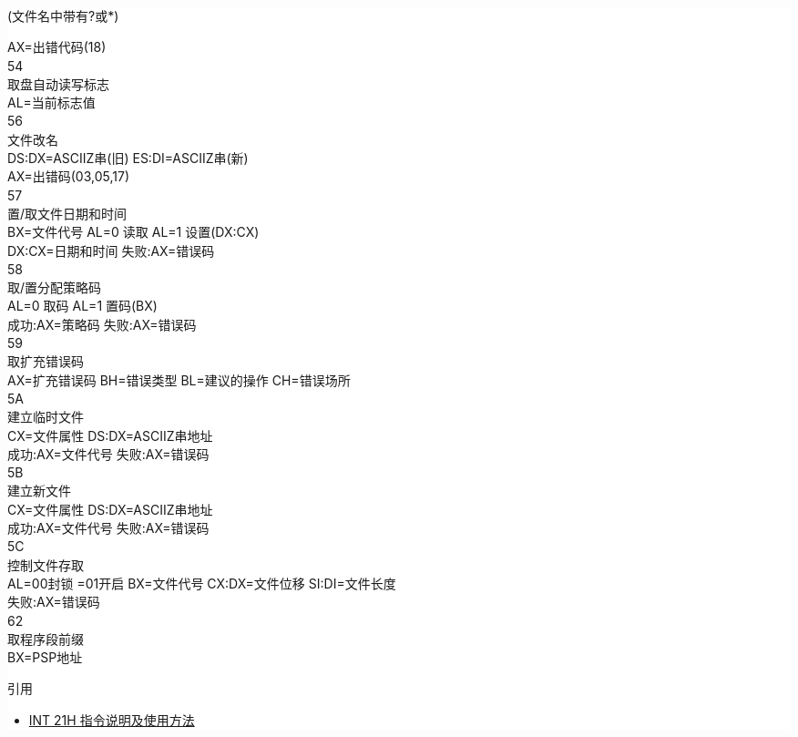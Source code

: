 (文件名中带有?或*)</div></td><td width="32%"><div align="left">AX=出错代码(18)</div></td></tr><tr><td width="6%"><div align="left">54</div></td><td width="31%"><div align="left">取盘自动读写标志</div></td><td width="31%"><div align="left"></div></td><td width="32%"><div align="left">AL=当前标志值</div></td></tr><tr><td width="6%"><div align="left">56</div></td><td width="31%"><div align="left">文件改名</div></td><td width="31%"><div align="left">DS:DX=ASCIIZ串(旧) ES:DI=ASCIIZ串(新)</div></td><td width="32%"><div align="left">AX=出错码(03,05,17)</div></td></tr><tr><td width="6%"><div align="left">57</div></td><td width="31%"><div align="left">置/取文件日期和时间</div></td><td width="31%"><div align="left">BX=文件代号 AL=0 读取 AL=1 设置(DX:CX)</div></td><td width="32%"><div align="left">DX:CX=日期和时间 失败:AX=错误码</div></td></tr><tr><td width="6%"><div align="left">58</div></td><td width="31%"><div align="left">取/置分配策略码</div></td><td width="31%"><div align="left">AL=0 取码 AL=1 置码(BX)</div></td><td width="32%"><div align="left">成功:AX=策略码 失败:AX=错误码</div></td></tr><tr><td width="6%"><div align="left"><div></div>59<div></div></div></td><td width="31%"><div align="left"><div></div>取扩充错误码<div></div></div></td><td width="31%"><div align="left"></div></td><td width="32%"><div align="left">AX=扩充错误码 BH=错误类型 BL=建议的操作 CH=错误场所</div></td></tr><tr><td width="6%"><div align="left">5A</div></td><td width="31%"><div align="left">建立临时文件</div></td><td width="31%"><div align="left">CX=文件属性 DS:DX=ASCIIZ串地址</div></td><td width="32%"><div align="left">成功:AX=文件代号 失败:AX=错误码</div></td></tr><tr><td width="6%"><div align="left">5B</div></td><td width="31%"><div align="left">建立新文件</div></td><td width="31%"><div align="left">CX=文件属性 DS:DX=ASCIIZ串地址</div></td><td width="32%"><div align="left">成功:AX=文件代号 失败:AX=错误码</div></td></tr><tr><td width="6%"><div align="left"><div></div>5C<div></div></div></td><td width="31%"><div align="left"><div></div>控制文件存取<div></div></div></td><td width="31%"><div align="left">AL=00封锁 =01开启 BX=文件代号 CX:DX=文件位移 SI:DI=文件长度</div></td><td width="32%"><div align="left"><div></div>失败:AX=错误码<div></div></div></td></tr><tr><td width="6%"><div align="left">62</div></td><td width="31%"><div align="left">取程序段前缀</div></td><td width="31%"><div align="left"></div></td><td width="32%"><div align="left">BX=PSP地址</div></td></tr></tbody></table>

引用

- [INT 21H 指令说明及使用方法](https://www.cnblogs.com/ynwlgh/archive/2011/12/12/2285017.html)
